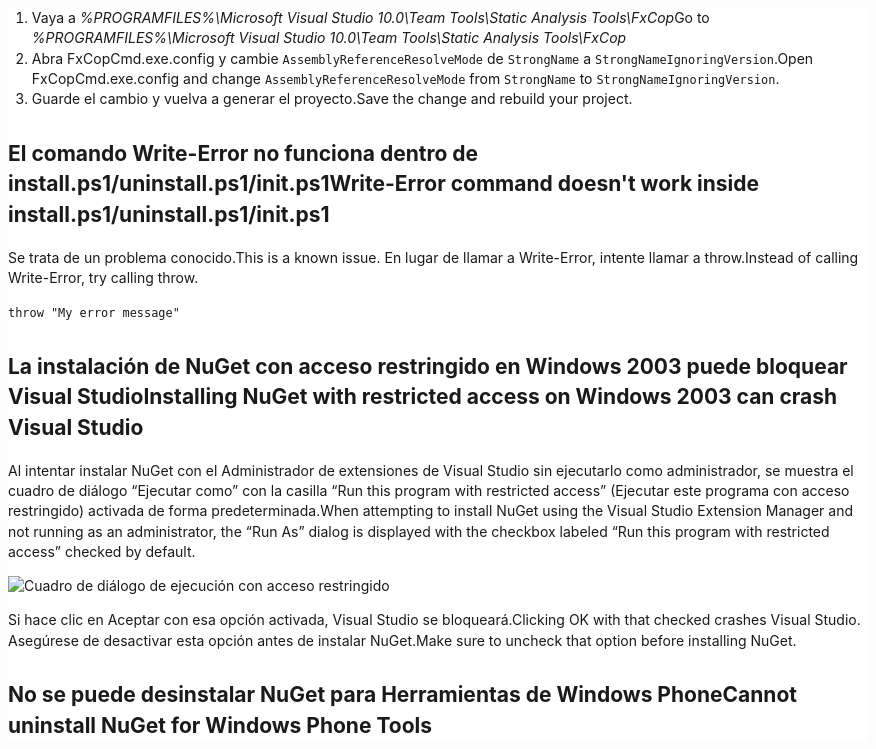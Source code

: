1. <span data-ttu-id="77a02-192">Vaya a *%PROGRAMFILES%\Microsoft Visual Studio 10.0\Team Tools\Static Analysis Tools\FxCop*</span><span class="sxs-lookup"><span data-stu-id="77a02-192">Go to *%PROGRAMFILES%\Microsoft Visual Studio 10.0\Team Tools\Static Analysis Tools\FxCop*</span></span>
1. <span data-ttu-id="77a02-193">Abra FxCopCmd.exe.config y cambie `AssemblyReferenceResolveMode` de `StrongName` a `StrongNameIgnoringVersion`.</span><span class="sxs-lookup"><span data-stu-id="77a02-193">Open FxCopCmd.exe.config and change `AssemblyReferenceResolveMode` from `StrongName` to `StrongNameIgnoringVersion`.</span></span>
1. <span data-ttu-id="77a02-194">Guarde el cambio y vuelva a generar el proyecto.</span><span class="sxs-lookup"><span data-stu-id="77a02-194">Save the change and rebuild your project.</span></span>

## <a name="write-error-command-doesnt-work-inside-installps1uninstallps1initps1"></a><span data-ttu-id="77a02-195">El comando Write-Error no funciona dentro de install.ps1/uninstall.ps1/init.ps1</span><span class="sxs-lookup"><span data-stu-id="77a02-195">Write-Error command doesn't work inside install.ps1/uninstall.ps1/init.ps1</span></span>

<span data-ttu-id="77a02-196">Se trata de un problema conocido.</span><span class="sxs-lookup"><span data-stu-id="77a02-196">This is a known issue.</span></span> <span data-ttu-id="77a02-197">En lugar de llamar a Write-Error, intente llamar a throw.</span><span class="sxs-lookup"><span data-stu-id="77a02-197">Instead of calling Write-Error, try calling throw.</span></span>

    throw "My error message"

## <a name="installing-nuget-with-restricted-access-on-windows-2003-can-crash-visual-studio"></a><span data-ttu-id="77a02-198">La instalación de NuGet con acceso restringido en Windows 2003 puede bloquear Visual Studio</span><span class="sxs-lookup"><span data-stu-id="77a02-198">Installing NuGet with restricted access on Windows 2003 can crash Visual Studio</span></span>

<span data-ttu-id="77a02-199">Al intentar instalar NuGet con el Administrador de extensiones de Visual Studio sin ejecutarlo como administrador, se muestra el cuadro de diálogo &#8220;Ejecutar como&#8221; con la casilla &#8220;Run this program with restricted access&#8221; (Ejecutar este programa con acceso restringido) activada de forma predeterminada.</span><span class="sxs-lookup"><span data-stu-id="77a02-199">When attempting to install NuGet using the Visual Studio Extension Manager and not running as an administrator, the &#8220;Run As&#8221; dialog is displayed with the checkbox labeled &#8220;Run this program with restricted access&#8221; checked by default.</span></span>

![Cuadro de diálogo de ejecución con acceso restringido](./media/RunAsRestricted.png)

<span data-ttu-id="77a02-201">Si hace clic en Aceptar con esa opción activada, Visual Studio se bloqueará.</span><span class="sxs-lookup"><span data-stu-id="77a02-201">Clicking OK with that checked crashes Visual Studio.</span></span> <span data-ttu-id="77a02-202">Asegúrese de desactivar esta opción antes de instalar NuGet.</span><span class="sxs-lookup"><span data-stu-id="77a02-202">Make sure to uncheck that option before installing NuGet.</span></span>

## <a name="cannot-uninstall-nuget-for-windows-phone-tools"></a><span data-ttu-id="77a02-203">No se puede desinstalar NuGet para Herramientas de Windows Phone</span><span class="sxs-lookup"><span data-stu-id="77a02-203">Cannot uninstall NuGet for Windows Phone Tools</span></span>
